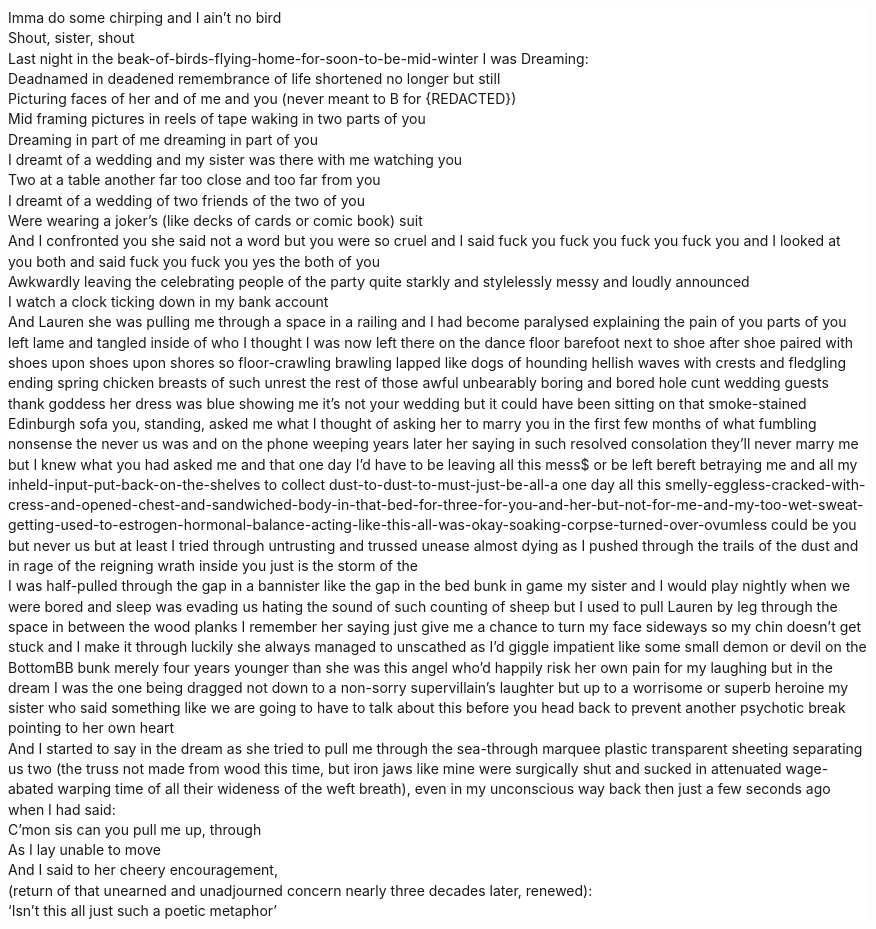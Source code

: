 <div class="depth-5">Imma do some chirping and <span class="depth-25">I</span> ain’t no bird</div>
<div class="depth-5">Shout, sister, shout</div>
<div class="depth-5">Last night in the beak-of-birds-flying-home-for-soon-to-be-mid-winter <span class="depth-26">I</span> was Dreaming:</div>
<div class="depth-5">Deadnamed in deadened remembrance of life shortened no longer but still</div>
<div class="depth-5">Picturing faces of her and of me and you (never meant to B for {REDACTED})</div>
<div class="depth-5">Mid framing pictures in reels of tape waking in two parts of you</div>
<div class="depth-5">Dreaming in part of me dreaming in part of you</div>
<div class="depth-5"><span class="depth-27">I</span> dreamt of a wedding and my sister was there with me watching you</div>
<div class="depth-5">Two at a table another far too close and too far from you</div>
<div class="depth-5"><span class="depth-28">I</span> dreamt of a wedding of two friends of the two of you</div>
<div class="depth-5">Were wearing a joker’s (like decks of cards or comic book) suit</div>
<div class="depth-5">And <span class="depth-29">I</span> confronted you she said not a word but you were so cruel and <span class="depth-30">I</span> said fuck you fuck you fuck you fuck you and <span class="depth-31">I</span> looked at you both and said fuck you fuck you yes the both of you</div>
<div class="depth-5">Awkwardly leaving the celebrating people of the party quite starkly and stylelessly messy and loudly announced</div>
<div class="depth-5"><span class="depth-32">I</span> watch a clock ticking down in my bank account</div>
<div class="depth-5">And Lauren she was pulling me through a space in a railing and <span class="depth-33">I</span> had become paralysed explaining the pain of you parts of you left lame and tangled inside of who <span class="depth-34">I</span> thought <span class="depth-35">I</span> was now left there on the dance floor barefoot next to shoe after shoe paired with shoes upon shoes upon shores so floor-crawling brawling lapped like dogs of hounding hellish waves with crests and fledgling ending spring chicken breasts of such unrest the rest of those awful unbearably boring and bored hole cunt wedding guests thank goddess her dress was blue showing me it’s not your wedding but it could have been sitting on that smoke-stained Edinburgh sofa you, standing, asked me what <span class="depth-36">I</span> thought of asking her to marry you in the first few months of what fumbling nonsense the never us was and on the phone weeping years later her saying in such resolved consolation they’ll never marry me but <span class="depth-37">I</span> knew what you had asked me and that one day <span class="depth-38">I</span>’d have to be leaving all this mess$ or be left bereft betraying me and all my inheld-input-put-back-on-the-shelves to collect dust-to-dust-to-must-just-be-all-a one day all this smelly-eggless-cracked-with-cress-and-opened-chest-and-sandwiched-body-in-that-bed-for-three-for-you-and-her-but-not-for-me-and-my-too-wet-sweat-getting-used-to-estrogen-hormonal-balance-acting-like-this-all-was-okay-soaking-corpse-turned-over-ovumless could be you but never us but at least <span class="depth-39">I</span> tried through untrusting and trussed unease almost dying as <span class="depth-40">I</span> pushed through the trails of the dust and in rage of the reigning wrath inside you just is the storm of the</div>
<div class="depth-5"><span class="depth-41">I</span> was half-pulled through the gap in a bannister like the gap in the bed bunk in game my sister and <span class="depth-42">I</span> would play nightly when we were bored and sleep was evading us hating the sound of such counting of sheep but <span class="depth-43">I</span> used to pull Lauren by leg through the space in between the wood planks <span class="depth-43">I</span> remember her saying just give me a chance to turn my face sideways so my chin doesn’t get stuck and <span class="depth-43">I</span> make it through luckily she always managed to unscathed as <span class="depth-43">I</span>’d giggle impatient like some small demon or devil on the BottomBB bunk merely four years younger than she was this angel who’d happily risk her own pain for my laughing but in the dream <span class="depth-43">I</span> was the one being dragged not down to a non-sorry supervillain’s laughter but up to a worrisome or superb heroine my sister who said something like we are going to have to talk about this before you head back to prevent another psychotic break pointing to her own heart</div>
<div class="depth-5">And <span class="depth-43">I</span> started to say in the dream as she tried to pull me through the sea-through marquee plastic transparent sheeting separating us two (the truss not made from wood this time, but iron jaws like mine were surgically shut and sucked in attenuated wage-abated warping time of all their wideness of the weft breath), even in my unconscious way back then just a few seconds ago when <span class="depth-43">I</span> had said:</div>
<div class="depth-5">C’mon sis can you pull me up, through</div>
<div class="depth-5">As <span class="depth-43">I</span> lay unable to move</div>
<div class="depth-5">And <span class="depth-43">I</span> said to her cheery encouragement,</div>
<div class="depth-5">(return of that unearned and unadjourned concern nearly three decades later, renewed):</div>
<div class="depth-5">‘Isn’t this all just such a poetic metaphor’</div>